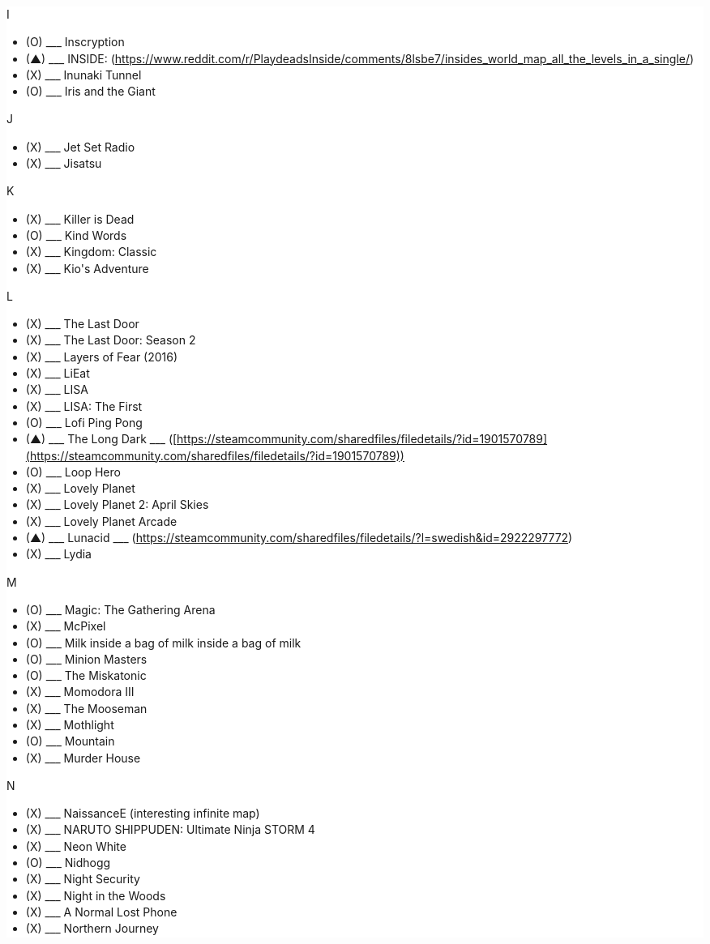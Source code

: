 I

- (O) ___ Inscryption
- (▲) ___ INSIDE: (https://www.reddit.com/r/PlaydeadsInside/comments/8lsbe7/insides_world_map_all_the_levels_in_a_single/)
- (X) ___ Inunaki Tunnel
- (O) ___ Iris and the Giant

J

- (X) ___ Jet Set Radio
- (X) ___ Jisatsu

K

- (X) ___ Killer is Dead
- (O) ___ Kind Words
- (X) ___ Kingdom: Classic
- (X) ___ Kio's Adventure

L

- (X) ___ The Last Door
- (X) ___ The Last Door: Season 2
- (X) ___ Layers of Fear (2016)
- (X) ___ LiEat
- (X) ___ LISA
- (X) ___ LISA: The First
- (O) ___ Lofi Ping Pong
- (▲) ___ The Long Dark ___ ([https://steamcommunity.com/sharedfiles/filedetails/?id=1901570789](https://steamcommunity.com/sharedfiles/filedetails/?id=1901570789))
- (O) ___ Loop Hero
- (X) ___ Lovely Planet
- (X) ___ Lovely Planet 2: April Skies
- (X) ___ Lovely Planet Arcade
- (▲) ___ Lunacid ___ (https://steamcommunity.com/sharedfiles/filedetails/?l=swedish&id=2922297772)
- (X) ___ Lydia

M

- (O) ___ Magic: The Gathering Arena
- (X) ___ McPixel
- (O) ___ Milk inside a bag of milk inside a bag of milk
- (O) ___ Minion Masters
- (O) ___ The Miskatonic
- (X) ___ Momodora III
- (X) ___ The Mooseman
- (X) ___ Mothlight
- (O) ___ Mountain
- (X) ___ Murder House

N

- (X) ___ NaissanceE (interesting infinite map)
- (X) ___ NARUTO SHIPPUDEN: Ultimate Ninja STORM 4
- (X) ___ Neon White
- (O) ___ Nidhogg
- (X) ___ Night Security
- (X) ___ Night in the Woods
- (X) ___ A Normal Lost Phone
- (X) ___ Northern Journey
